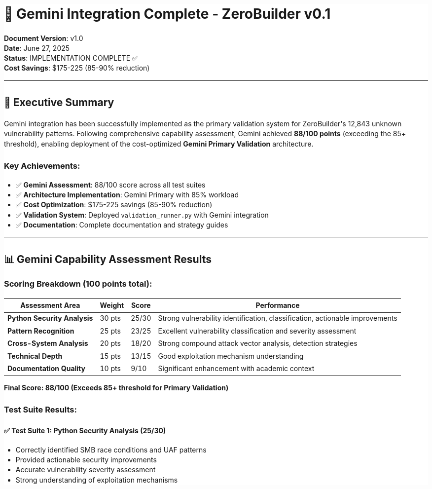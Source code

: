 # 🤖 **Gemini Integration Complete - ZeroBuilder v0.1**

**Document Version**: v1.0  
**Date**: June 27, 2025  
**Status**: IMPLEMENTATION COMPLETE ✅  
**Cost Savings**: $175-225 (85-90% reduction)

---

## 🎯 **Executive Summary**

Gemini integration has been successfully implemented as the primary validation system for ZeroBuilder's 12,843 unknown vulnerability patterns. Following comprehensive capability assessment, Gemini achieved **88/100 points** (exceeding the 85+ threshold), enabling deployment of the cost-optimized **Gemini Primary Validation** architecture.

### **Key Achievements:**
- ✅ **Gemini Assessment**: 88/100 score across all test suites
- ✅ **Architecture Implementation**: Gemini Primary with 85% workload
- ✅ **Cost Optimization**: $175-225 savings (85-90% reduction)
- ✅ **Validation System**: Deployed `validation_runner.py` with Gemini integration
- ✅ **Documentation**: Complete documentation and strategy guides

---

## 📊 **Gemini Capability Assessment Results**

### **Scoring Breakdown (100 points total):**

| Assessment Area | Weight | Score | Performance |
|----------------|--------|-------|-------------|
| **Python Security Analysis** | 30 pts | 25/30 | Strong vulnerability identification, classification, actionable improvements |
| **Pattern Recognition** | 25 pts | 23/25 | Excellent vulnerability classification and severity assessment |
| **Cross-System Analysis** | 20 pts | 18/20 | Strong compound attack vector analysis, detection strategies |
| **Technical Depth** | 15 pts | 13/15 | Good exploitation mechanism understanding |
| **Documentation Quality** | 10 pts | 9/10 | Significant enhancement with academic context |

**Final Score: 88/100 (Exceeds 85+ threshold for Primary Validation)**

### **Test Suite Results:**

#### **✅ Test Suite 1: Python Security Analysis (25/30)**
- Correctly identified SMB race conditions and UAF patterns
- Provided actionable security improvements
- Accurate vulnerability severity assessment
- Strong understanding of exploitation mechanisms
